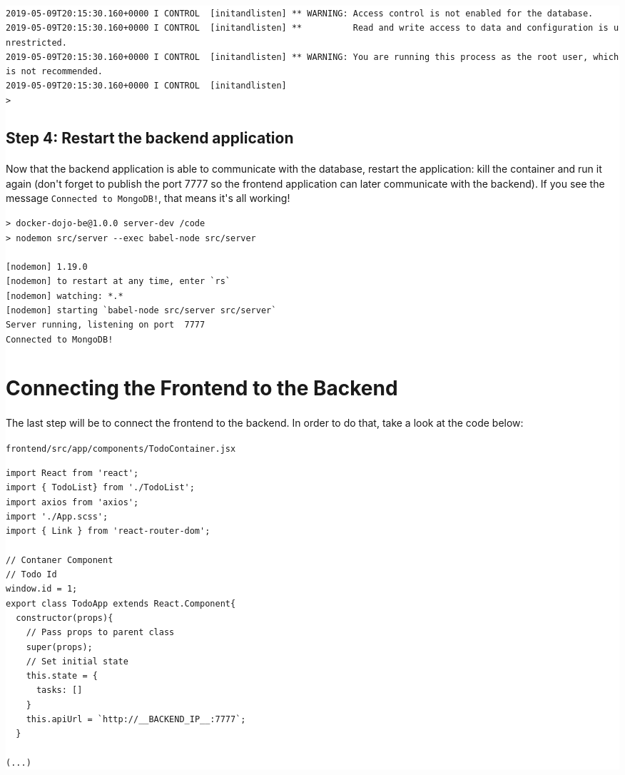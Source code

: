 ```
2019-05-09T20:15:30.160+0000 I CONTROL  [initandlisten] ** WARNING: Access control is not enabled for the database.
2019-05-09T20:15:30.160+0000 I CONTROL  [initandlisten] **          Read and write access to data and configuration is unrestricted.
2019-05-09T20:15:30.160+0000 I CONTROL  [initandlisten] ** WARNING: You are running this process as the root user, which is not recommended.
2019-05-09T20:15:30.160+0000 I CONTROL  [initandlisten]
>
```

## Step 4: Restart the backend application

Now that the backend application is able to communicate with the database, restart the application: kill the container and run it again (don't forget to publish the port 7777 so the frontend application can later communicate with the backend). If you see the message `Connected to MongoDB!`, that means it's all working!

```
> docker-dojo-be@1.0.0 server-dev /code
> nodemon src/server --exec babel-node src/server

[nodemon] 1.19.0
[nodemon] to restart at any time, enter `rs`
[nodemon] watching: *.*
[nodemon] starting `babel-node src/server src/server`
Server running, listening on port  7777
Connected to MongoDB!
```

# Connecting the Frontend to the Backend

The last step will be to connect the frontend to the backend. In order to do that, take a look at the code below:

`frontend/src/app/components/TodoContainer.jsx`
```
import React from 'react';
import { TodoList} from './TodoList';
import axios from 'axios';
import './App.scss';
import { Link } from 'react-router-dom';

// Contaner Component
// Todo Id
window.id = 1;
export class TodoApp extends React.Component{
  constructor(props){
    // Pass props to parent class
    super(props);
    // Set initial state
    this.state = {
      tasks: []
    }
    this.apiUrl = `http://__BACKEND_IP__:7777`;
  }

(...)
```
